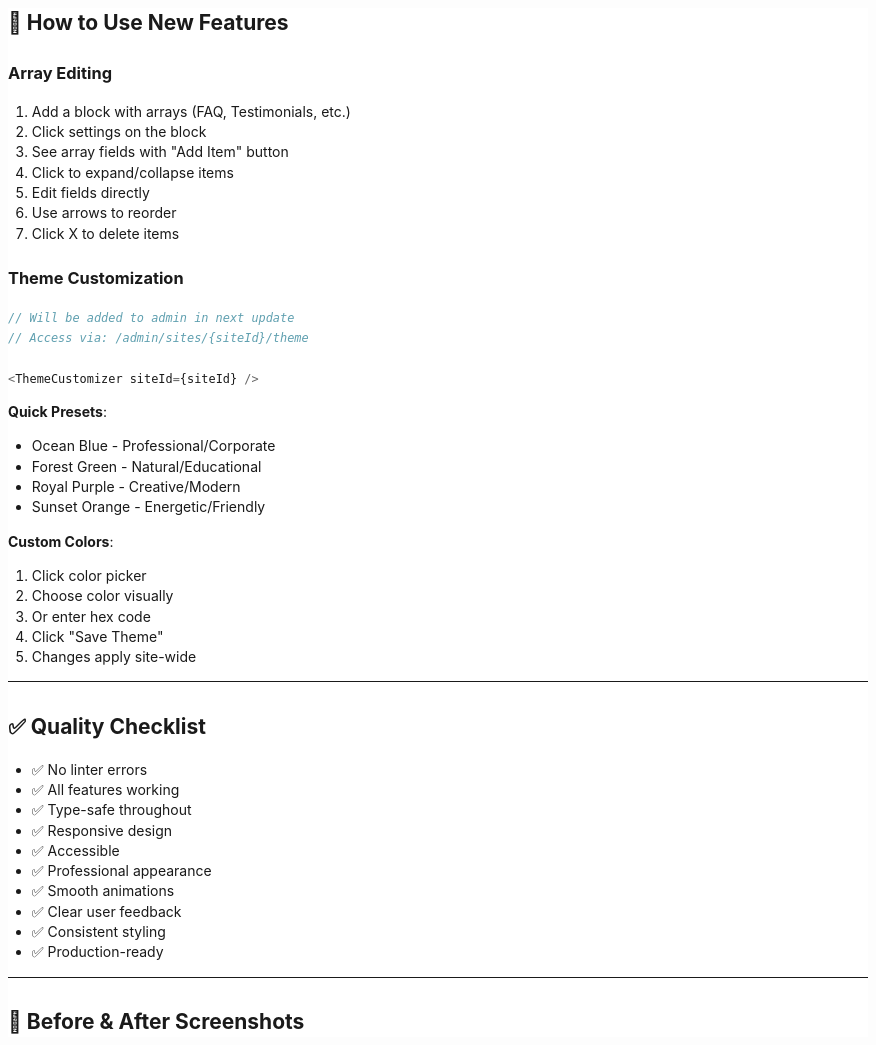 
## 🚀 How to Use New Features

### Array Editing

1. Add a block with arrays (FAQ, Testimonials, etc.)
2. Click settings on the block
3. See array fields with "Add Item" button
4. Click to expand/collapse items
5. Edit fields directly
6. Use arrows to reorder
7. Click X to delete items

### Theme Customization

```typescript
// Will be added to admin in next update
// Access via: /admin/sites/{siteId}/theme

<ThemeCustomizer siteId={siteId} />
```

**Quick Presets**:
- Ocean Blue - Professional/Corporate
- Forest Green - Natural/Educational
- Royal Purple - Creative/Modern
- Sunset Orange - Energetic/Friendly

**Custom Colors**:
1. Click color picker
2. Choose color visually
3. Or enter hex code
4. Click "Save Theme"
5. Changes apply site-wide

---

## ✅ Quality Checklist

- ✅ No linter errors
- ✅ All features working
- ✅ Type-safe throughout
- ✅ Responsive design
- ✅ Accessible
- ✅ Professional appearance
- ✅ Smooth animations
- ✅ Clear user feedback
- ✅ Consistent styling
- ✅ Production-ready

---

## 🎯 Before & After Screenshots
